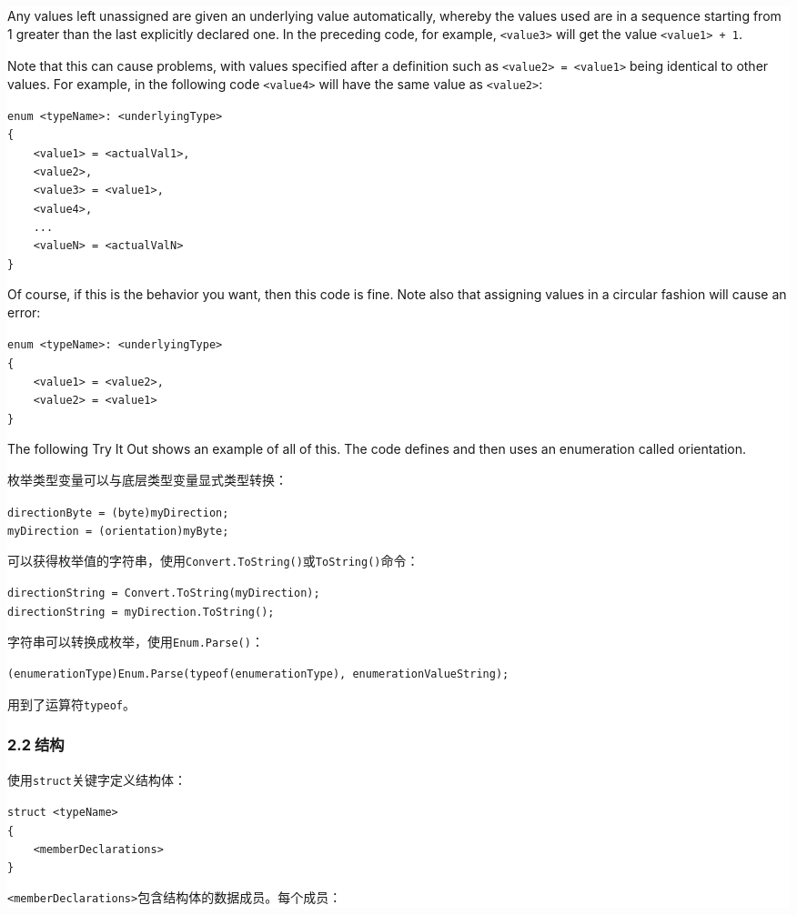 Any values left unassigned are given an underlying value automatically, whereby the values used are in a sequence starting from 1 greater than the last explicitly declared one. In the preceding code, for example, `<value3>` will get the value `<value1> + 1`.

Note that this can cause problems, with values specified after a definition such as `<value2> = <value1>` being identical to other values. For example, in the following code `<value4>` will have the same value as `<value2>`:

    enum <typeName>: <underlyingType>
    {
        <value1> = <actualVal1>,
        <value2>,
        <value3> = <value1>,
        <value4>,
        ...
        <valueN> = <actualValN>
    }

Of course, if this is the behavior you want, then this code is fine. Note also that assigning values in a circular fashion will cause an error:

    enum <typeName>: <underlyingType>
    {
        <value1> = <value2>,
        <value2> = <value1>
    }

The following Try It Out shows an example of all of this. The code defines and then uses an enumeration called orientation.

枚举类型变量可以与底层类型变量显式类型转换：

    directionByte = (byte)myDirection;
    myDirection = (orientation)myByte;

可以获得枚举值的字符串，使用`Convert.ToString()`或`ToString()`命令：

	directionString = Convert.ToString(myDirection);
	directionString = myDirection.ToString();

字符串可以转换成枚举，使用`Enum.Parse()`：

	(enumerationType)Enum.Parse(typeof(enumerationType), enumerationValueString);

用到了运算符`typeof`。


### 2.2 结构

使用`struct`关键字定义结构体：

    struct <typeName>
    {
    	<memberDeclarations>
    }

`<memberDeclarations>`包含结构体的数据成员。每个成员：
